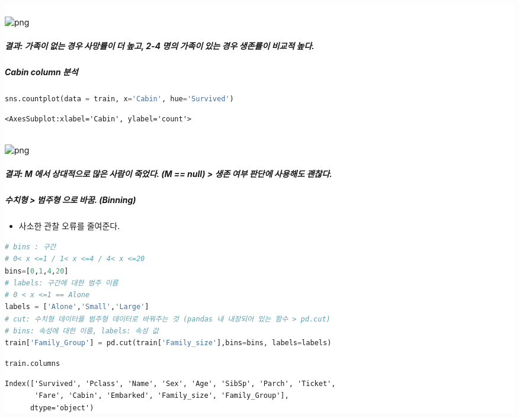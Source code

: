 


​    
![png](output_63_1.png)
​    


##### 결과: 가족이 없는 경우 사망률이 더 높고, 2-4 명의 가족이 있는 경우 생존률이 비교적 높다.

##### Cabin column 분석


```python
sns.countplot(data = train, x='Cabin', hue='Survived')
```




    <AxesSubplot:xlabel='Cabin', ylabel='count'>




​    
![png](output_66_1.png)
​    


##### 결과: M 에서 상대적으로 많은 사람이 죽었다. (M == null) > 생존 여부 판단에 사용해도 괜찮다.

##### 수치형 > 범주형 으로 바꿈. (Binning)
- 사소한 관찰 오류를 줄여준다.


```python
# bins : 구간
# 0< x <=1 / 1< x <=4 / 4< x <=20
bins=[0,1,4,20]
# labels: 구간에 대한 범주 이름
# 0 < x <=1 == Alone 
labels = ['Alone','Small','Large']
# cut: 수치형 데이터를 범주형 데이터로 바꿔주는 것 (pandas 내 내장되어 있는 함수 > pd.cut)
# bins: 속성에 대한 이름, labels: 속성 값
train['Family_Group'] = pd.cut(train['Family_size'],bins=bins, labels=labels)
```


```python
train.columns
```




    Index(['Survived', 'Pclass', 'Name', 'Sex', 'Age', 'SibSp', 'Parch', 'Ticket',
           'Fare', 'Cabin', 'Embarked', 'Family_size', 'Family_Group'],
          dtype='object')
